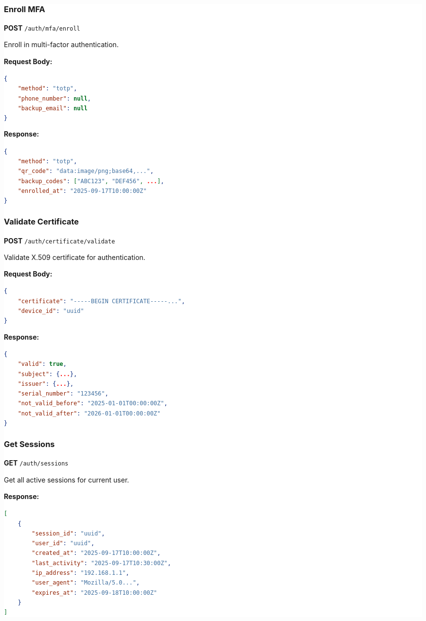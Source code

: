 ### Enroll MFA
**POST** `/auth/mfa/enroll`

Enroll in multi-factor authentication.

**Request Body:**
```json
{
    "method": "totp",
    "phone_number": null,
    "backup_email": null
}
```

**Response:**
```json
{
    "method": "totp",
    "qr_code": "data:image/png;base64,...",
    "backup_codes": ["ABC123", "DEF456", ...],
    "enrolled_at": "2025-09-17T10:00:00Z"
}
```

### Validate Certificate
**POST** `/auth/certificate/validate`

Validate X.509 certificate for authentication.

**Request Body:**
```json
{
    "certificate": "-----BEGIN CERTIFICATE-----...",
    "device_id": "uuid"
}
```

**Response:**
```json
{
    "valid": true,
    "subject": {...},
    "issuer": {...},
    "serial_number": "123456",
    "not_valid_before": "2025-01-01T00:00:00Z",
    "not_valid_after": "2026-01-01T00:00:00Z"
}
```

### Get Sessions
**GET** `/auth/sessions`

Get all active sessions for current user.

**Response:**
```json
[
    {
        "session_id": "uuid",
        "user_id": "uuid",
        "created_at": "2025-09-17T10:00:00Z",
        "last_activity": "2025-09-17T10:30:00Z",
        "ip_address": "192.168.1.1",
        "user_agent": "Mozilla/5.0...",
        "expires_at": "2025-09-18T10:00:00Z"
    }
]
```